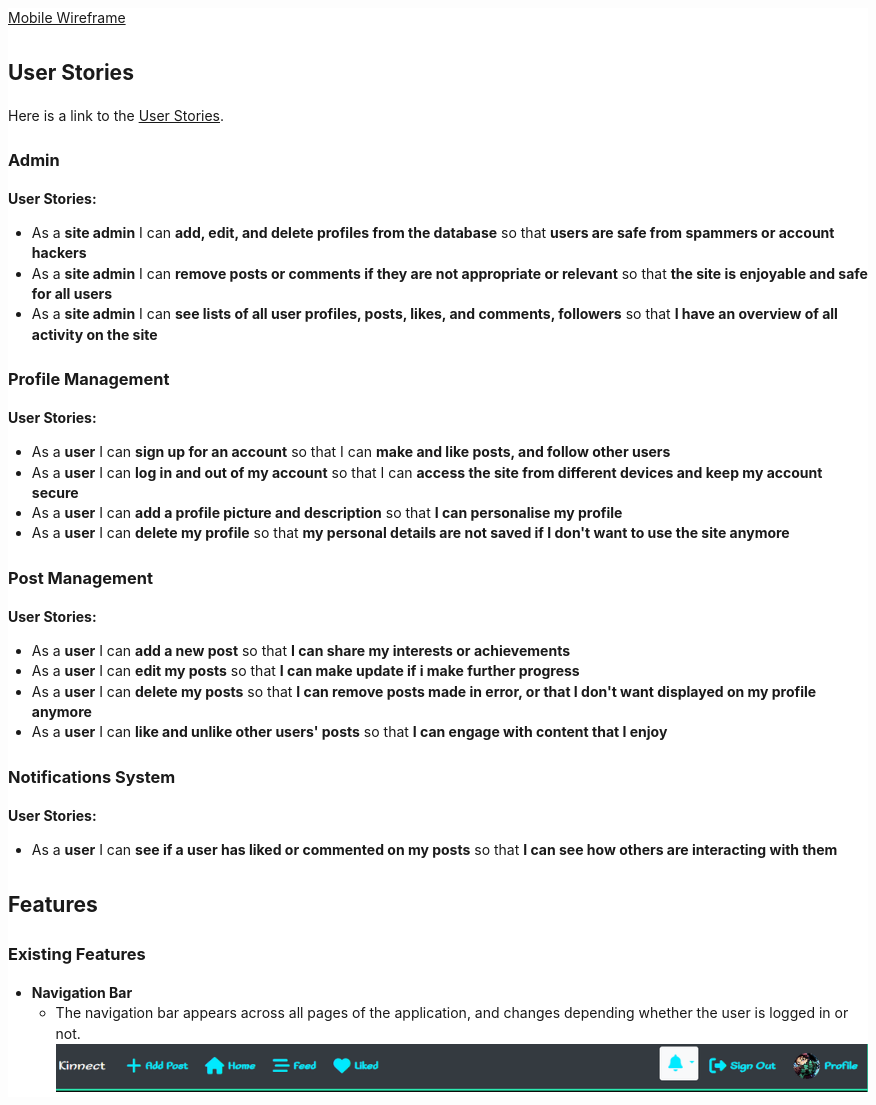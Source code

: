[Mobile Wireframe](src/assets/readme/wireframe-mobile.png)

## User Stories

Here is a link to the [User Stories](https://github.com/users/AJMCoder/projects/3).

### Admin

**User Stories:**
- As a **site admin** I can **add, edit, and delete profiles from the database** so that **users are safe from spammers or account hackers**
- As a **site admin** I can **remove posts or comments if they are not appropriate or relevant** so that **the site is enjoyable and safe for all users**
- As a **site admin** I can **see lists of all user profiles, posts, likes, and comments, followers** so that **I have an overview of all activity on the site**

### Profile Management

**User Stories:**
- As a **user** I can **sign up for an account** so that I can **make and like posts, and follow other users**
- As a **user** I can **log in and out of my account** so that I can **access the site from different devices and keep my account secure**
- As a **user** I can **add a profile picture and description** so that **I can personalise my profile**
- As a **user** I can **delete my profile** so that **my personal details are not saved if I don't want to use the site anymore**

### Post Management

**User Stories:**
- As a **user** I can **add a new post** so that **I can share my interests or achievements** 
- As a **user** I can **edit my posts** so that **I can make update if i make further progress**
- As a **user** I can **delete my posts** so that **I can remove posts made in error, or that I don't want displayed on my profile anymore**
- As a **user** I can **like and unlike other users' posts** so that **I can engage with content that I enjoy**

### Notifications System

**User Stories:**
- As a **user** I can **see if a user has liked or commented on my posts** so that **I can see how others are interacting with them**

## Features

### Existing Features

- **Navigation Bar**
    - The navigation bar appears across all pages of the application, and changes depending whether the user is logged in or not.
    ![Navbar](src/assets/readme/features/navbar.png)
